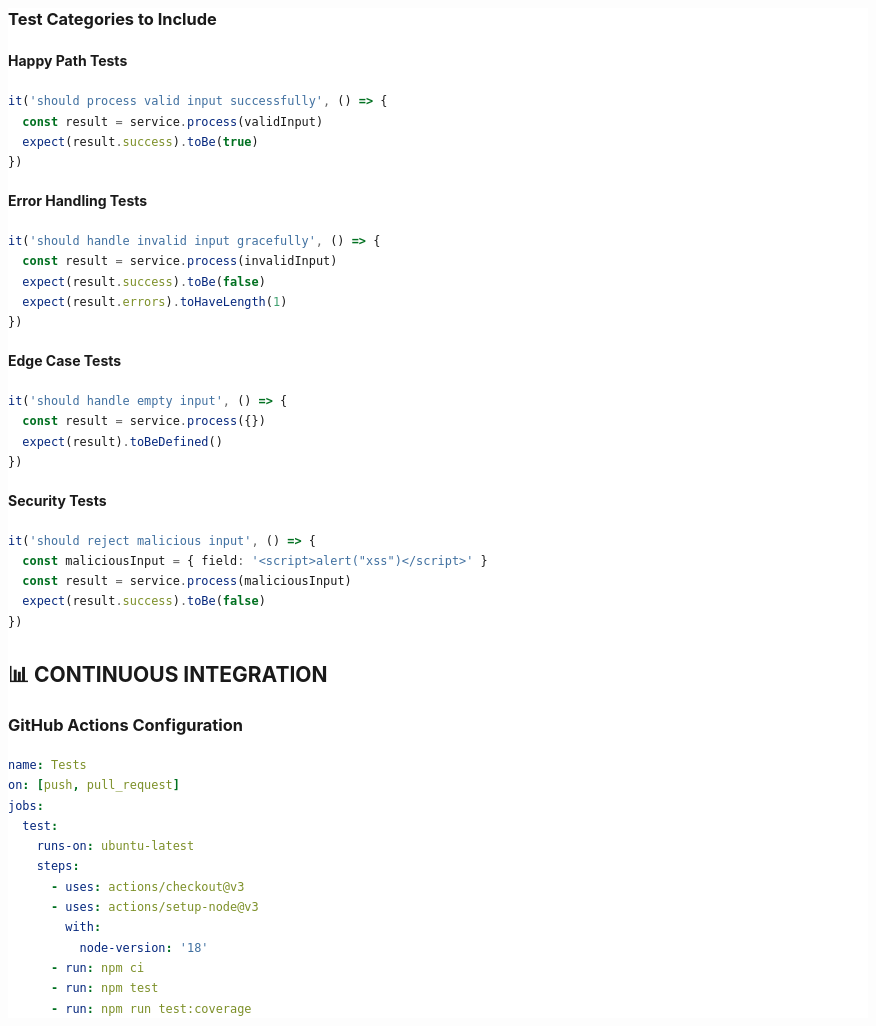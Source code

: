 ```typescript
```

### **Test Categories to Include**

#### **Happy Path Tests**
```typescript
it('should process valid input successfully', () => {
  const result = service.process(validInput)
  expect(result.success).toBe(true)
})
```

#### **Error Handling Tests**
```typescript
it('should handle invalid input gracefully', () => {
  const result = service.process(invalidInput)
  expect(result.success).toBe(false)
  expect(result.errors).toHaveLength(1)
})
```

#### **Edge Case Tests**
```typescript
it('should handle empty input', () => {
  const result = service.process({})
  expect(result).toBeDefined()
})
```

#### **Security Tests**
```typescript
it('should reject malicious input', () => {
  const maliciousInput = { field: '<script>alert("xss")</script>' }
  const result = service.process(maliciousInput)
  expect(result.success).toBe(false)
})
```

## 📊 **CONTINUOUS INTEGRATION**

### **GitHub Actions Configuration**
```yaml
name: Tests
on: [push, pull_request]
jobs:
  test:
    runs-on: ubuntu-latest
    steps:
      - uses: actions/checkout@v3
      - uses: actions/setup-node@v3
        with:
          node-version: '18'
      - run: npm ci
      - run: npm test
      - run: npm run test:coverage
```
